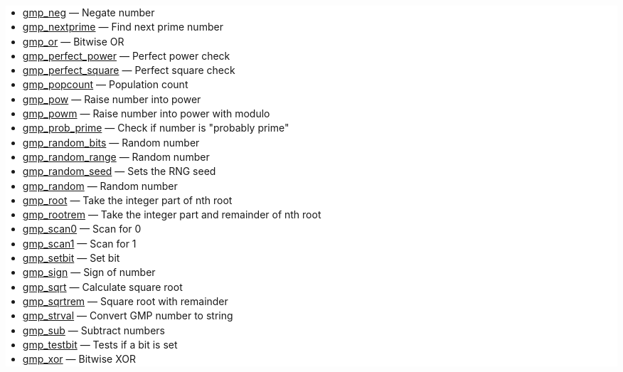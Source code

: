 -   [gmp\_neg](/ref/gmp.html#gmp_neg) — Negate number
-   [gmp\_nextprime](/ref/gmp.html#gmp_nextprime) — Find next prime
    number
-   [gmp\_or](/ref/gmp.html#gmp_or) — Bitwise OR
-   [gmp\_perfect\_power](/ref/gmp.html#gmp_perfect_power) — Perfect
    power check
-   [gmp\_perfect\_square](/ref/gmp.html#gmp_perfect_square) — Perfect
    square check
-   [gmp\_popcount](/ref/gmp.html#gmp_popcount) — Population count
-   [gmp\_pow](/ref/gmp.html#gmp_pow) — Raise number into power
-   [gmp\_powm](/ref/gmp.html#gmp_powm) — Raise number into power with
    modulo
-   [gmp\_prob\_prime](/ref/gmp.html#gmp_prob_prime) — Check if number
    is "probably prime"
-   [gmp\_random\_bits](/ref/gmp.html#gmp_random_bits) — Random number
-   [gmp\_random\_range](/ref/gmp.html#gmp_random_range) — Random number
-   [gmp\_random\_seed](/ref/gmp.html#gmp_random_seed) — Sets the RNG
    seed
-   [gmp\_random](/ref/gmp.html#gmp_random) — Random number
-   [gmp\_root](/ref/gmp.html#gmp_root) — Take the integer part of nth
    root
-   [gmp\_rootrem](/ref/gmp.html#gmp_rootrem) — Take the integer part
    and remainder of nth root
-   [gmp\_scan0](/ref/gmp.html#gmp_scan0) — Scan for 0
-   [gmp\_scan1](/ref/gmp.html#gmp_scan1) — Scan for 1
-   [gmp\_setbit](/ref/gmp.html#gmp_setbit) — Set bit
-   [gmp\_sign](/ref/gmp.html#gmp_sign) — Sign of number
-   [gmp\_sqrt](/ref/gmp.html#gmp_sqrt) — Calculate square root
-   [gmp\_sqrtrem](/ref/gmp.html#gmp_sqrtrem) — Square root with
    remainder
-   [gmp\_strval](/ref/gmp.html#gmp_strval) — Convert GMP number to
    string
-   [gmp\_sub](/ref/gmp.html#gmp_sub) — Subtract numbers
-   [gmp\_testbit](/ref/gmp.html#gmp_testbit) — Tests if a bit is set
-   [gmp\_xor](/ref/gmp.html#gmp_xor) — Bitwise XOR
